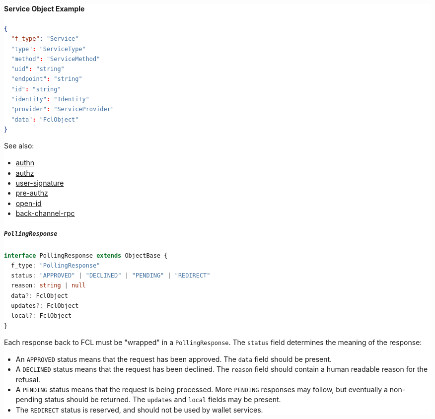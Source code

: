 #### Service Object Example

```json
{
  "f_type": "Service"
  "type": "ServiceType"
  "method": "ServiceMethod"
  "uid": "string"
  "endpoint": "string"
  "id": "string"
  "identity": "Identity"
  "provider": "ServiceProvider"
  "data": "FclObject"
}
```

See also:

- [authn](https://github.com/onflow/fcl-js/blob/master/packages/fcl/src/normalizers/service/authn.js)
- [authz](https://github.com/onflow/fcl-js/blob/master/packages/fcl/src/normalizers/service/authz.js)
- [user-signature](https://github.com/onflow/fcl-js/blob/master/packages/fcl/src/normalizers/service/user-signature.js)
- [pre-authz](https://github.com/onflow/fcl-js/blob/master/packages/fcl/src/normalizers/service/pre-authz.js)
- [open-id](https://github.com/onflow/fcl-js/blob/master/packages/fcl/src/normalizers/service/open-id.js)
- [back-channel-rpc](https://github.com/onflow/fcl-js/blob/master/packages/fcl/src/normalizers/service/back-channel-rpc.js)

##### <a id="pollingresponse"></a> `PollingResponse`

```typescript
interface PollingResponse extends ObjectBase {
  f_type: "PollingResponse"
  status: "APPROVED" | "DECLINED" | "PENDING" | "REDIRECT"
  reason: string | null
  data?: FclObject
  updates?: FclObject
  local?: FclObject
}
```

Each response back to FCL must be "wrapped" in a `PollingResponse`. The `status` field determines the meaning of the response:

- An `APPROVED` status means that the request has been approved. The `data` field should be present.
- A `DECLINED` status means that the request has been declined. The `reason` field should contain a human readable reason for the refusal.
- A `PENDING` status means that the request is being processed. More `PENDING` responses may follow, but eventually a non-pending status should be returned. The `updates` and `local` fields may be present.
- The `REDIRECT` status is reserved, and should not be used by wallet services.

